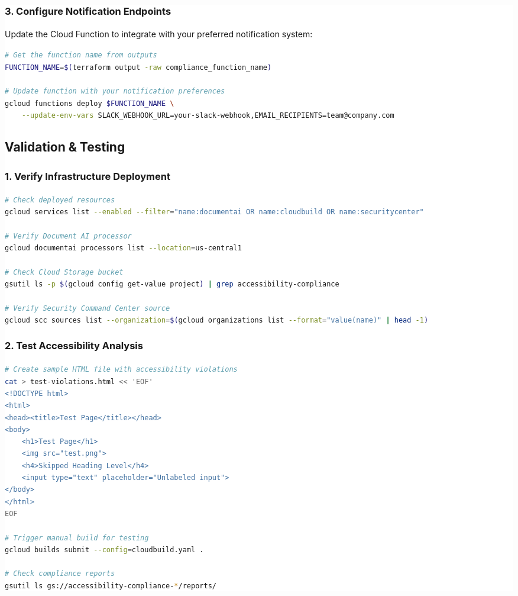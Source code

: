 ### 3. Configure Notification Endpoints

Update the Cloud Function to integrate with your preferred notification system:

```bash
# Get the function name from outputs
FUNCTION_NAME=$(terraform output -raw compliance_function_name)

# Update function with your notification preferences
gcloud functions deploy $FUNCTION_NAME \
    --update-env-vars SLACK_WEBHOOK_URL=your-slack-webhook,EMAIL_RECIPIENTS=team@company.com
```

## Validation & Testing

### 1. Verify Infrastructure Deployment

```bash
# Check deployed resources
gcloud services list --enabled --filter="name:documentai OR name:cloudbuild OR name:securitycenter"

# Verify Document AI processor
gcloud documentai processors list --location=us-central1

# Check Cloud Storage bucket
gsutil ls -p $(gcloud config get-value project) | grep accessibility-compliance

# Verify Security Command Center source
gcloud scc sources list --organization=$(gcloud organizations list --format="value(name)" | head -1)
```

### 2. Test Accessibility Analysis

```bash
# Create sample HTML file with accessibility violations
cat > test-violations.html << 'EOF'
<!DOCTYPE html>
<html>
<head><title>Test Page</title></head>
<body>
    <h1>Test Page</h1>
    <img src="test.png">
    <h4>Skipped Heading Level</h4>
    <input type="text" placeholder="Unlabeled input">
</body>
</html>
EOF

# Trigger manual build for testing
gcloud builds submit --config=cloudbuild.yaml .

# Check compliance reports
gsutil ls gs://accessibility-compliance-*/reports/
```
